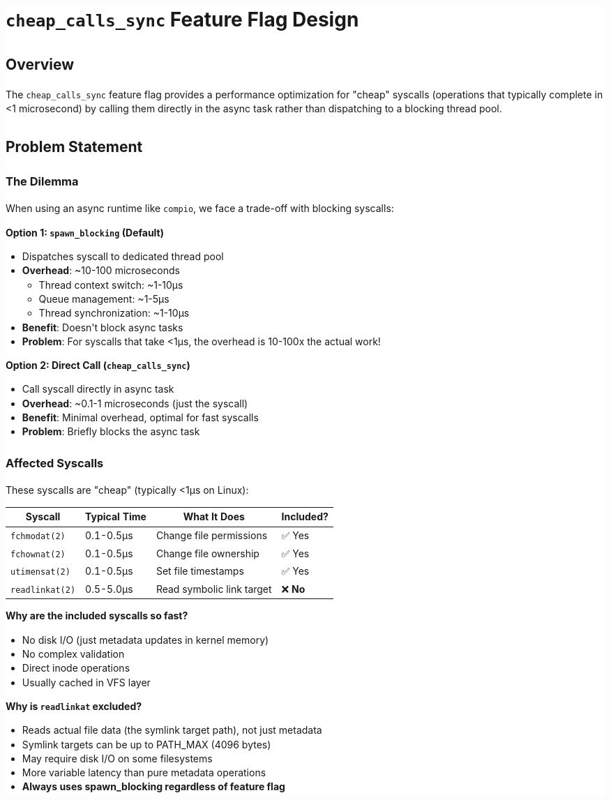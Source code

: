 # `cheap_calls_sync` Feature Flag Design

## Overview

The `cheap_calls_sync` feature flag provides a performance optimization for "cheap" syscalls (operations that typically complete in <1 microsecond) by calling them directly in the async task rather than dispatching to a blocking thread pool.

## Problem Statement

### The Dilemma

When using an async runtime like `compio`, we face a trade-off with blocking syscalls:

**Option 1: `spawn_blocking` (Default)**
- Dispatches syscall to dedicated thread pool
- **Overhead**: ~10-100 microseconds
  - Thread context switch: ~1-10μs
  - Queue management: ~1-5μs
  - Thread synchronization: ~1-10μs
- **Benefit**: Doesn't block async tasks
- **Problem**: For syscalls that take <1μs, the overhead is 10-100x the actual work!

**Option 2: Direct Call (`cheap_calls_sync`)**
- Call syscall directly in async task
- **Overhead**: ~0.1-1 microseconds (just the syscall)
- **Benefit**: Minimal overhead, optimal for fast syscalls
- **Problem**: Briefly blocks the async task

### Affected Syscalls

These syscalls are "cheap" (typically <1μs on Linux):

| Syscall | Typical Time | What It Does | Included? |
|---------|--------------|--------------|-----------|
| `fchmodat(2)` | 0.1-0.5μs | Change file permissions | ✅ Yes |
| `fchownat(2)` | 0.1-0.5μs | Change file ownership | ✅ Yes |
| `utimensat(2)` | 0.1-0.5μs | Set file timestamps | ✅ Yes |
| `readlinkat(2)` | 0.5-5.0μs | Read symbolic link target | ❌ **No** |

**Why are the included syscalls so fast?**
- No disk I/O (just metadata updates in kernel memory)
- No complex validation
- Direct inode operations
- Usually cached in VFS layer

**Why is `readlinkat` excluded?**
- Reads actual file data (the symlink target path), not just metadata
- Symlink targets can be up to PATH_MAX (4096 bytes)
- May require disk I/O on some filesystems
- More variable latency than pure metadata operations
- **Always uses spawn_blocking regardless of feature flag**
